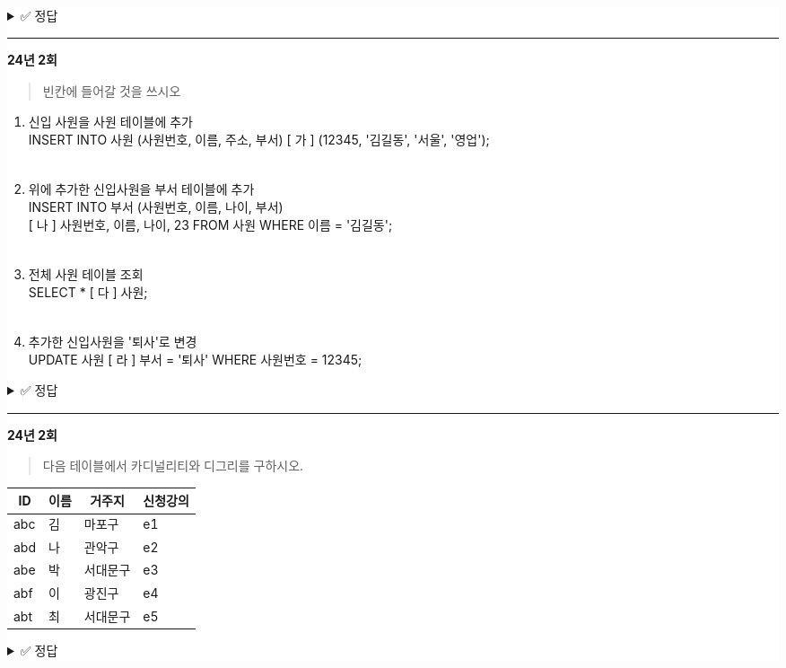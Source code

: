 <details><summary>✅ 정답</summary></details>


<hr>

**24년 2회**
> 빈칸에 들어갈 것을 쓰시오

1) 신입 사원을 사원 테이블에 추가 <br>
INSERT INTO 사원 (사원번호, 이름, 주소, 부서)   [      가     ] (12345, '김길동', '서울', '영업');<br><br>

2) 위에 추가한 신입사원을 부서 테이블에 추가<br>
INSERT INTO 부서 (사원번호, 이름, 나이, 부서)<br>
[    나    ] 사원번호, 이름, 나이, 23 FROM 사원 WHERE 이름 = '김길동';<br><br>


3) 전체 사원 테이블 조회<br>
SELECT  *   [    다   ]   사원;<br><br>

4) 추가한 신입사원을 '퇴사'로 변경<br>
UPDATE 사원   [      라    ]   부서  =  '퇴사'  WHERE 사원번호  = 12345;<br>

<details><summary>✅ 정답</summary></details>

<hr>


**24년 2회**
> 다음 테이블에서 카디널리티와 디그리를 구하시오.

| ID  | 이름 | 거주지   | 신청강의 |
|-----|------|----------|----------|
| abc | 김   | 마포구   | e1       |
| abd | 나   | 관악구   | e2       |
| abe | 박   | 서대문구 | e3       |
| abf | 이   | 광진구   | e4       |
| abt | 최   | 서대문구 | e5       |


<details><summary>✅ 정답</summary></details>

